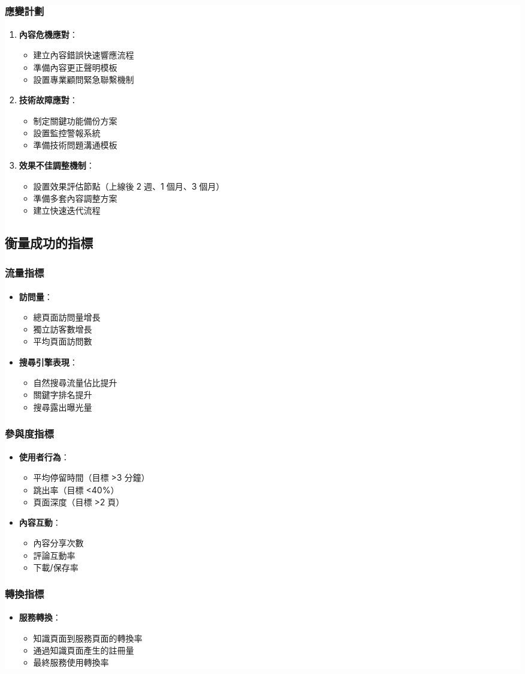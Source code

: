 ### 應變計劃

1. **內容危機應對**：

   - 建立內容錯誤快速響應流程
   - 準備內容更正聲明模板
   - 設置專業顧問緊急聯繫機制

2. **技術故障應對**：

   - 制定關鍵功能備份方案
   - 設置監控警報系統
   - 準備技術問題溝通模板

3. **效果不佳調整機制**：
   - 設置效果評估節點（上線後 2 週、1 個月、3 個月）
   - 準備多套內容調整方案
   - 建立快速迭代流程

## 衡量成功的指標

### 流量指標

- **訪問量**：

  - 總頁面訪問量增長
  - 獨立訪客數增長
  - 平均頁面訪問數

- **搜尋引擎表現**：
  - 自然搜尋流量佔比提升
  - 關鍵字排名提升
  - 搜尋露出曝光量

### 參與度指標

- **使用者行為**：

  - 平均停留時間（目標 >3 分鐘）
  - 跳出率（目標 <40%）
  - 頁面深度（目標 >2 頁）

- **內容互動**：
  - 內容分享次數
  - 評論互動率
  - 下載/保存率

### 轉換指標

- **服務轉換**：

  - 知識頁面到服務頁面的轉換率
  - 通過知識頁面產生的註冊量
  - 最終服務使用轉換率
